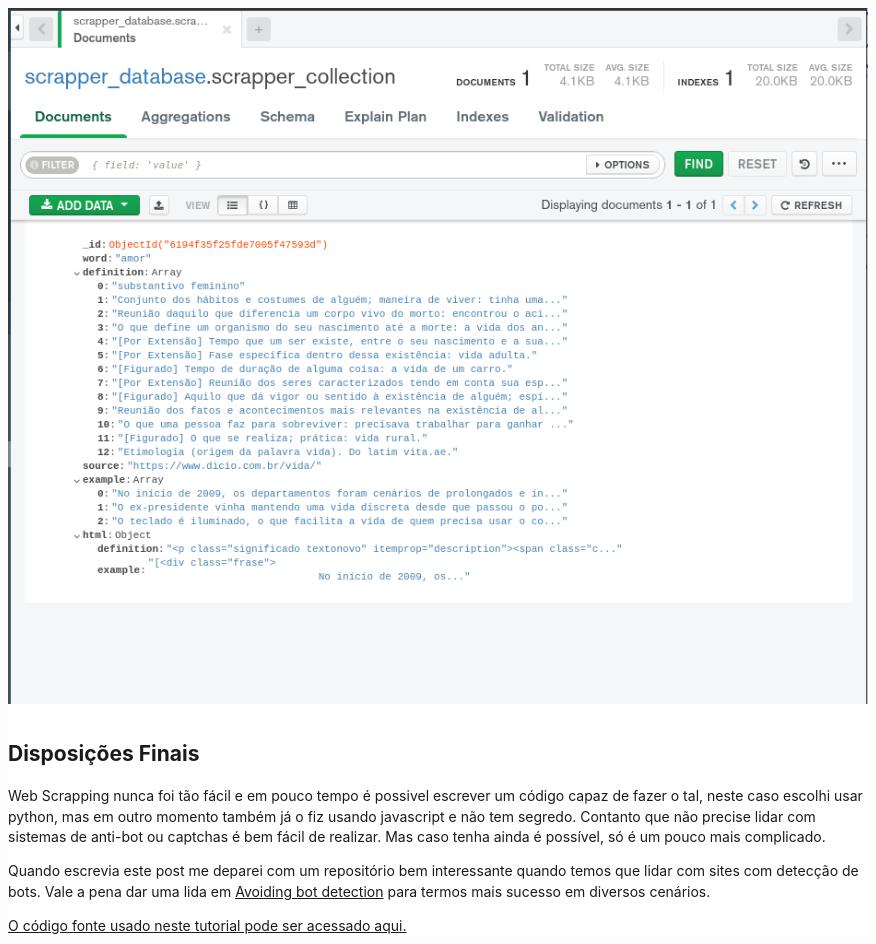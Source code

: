 ![Banco de dados MongoDB com a coleçao.](/images/uploads/screenshot-from-2021-11-17-09-22-40.png "Banco de dados MongoDB com a coleçao.")

## Disposições Finais

Web Scrapping nunca foi tão fácil e em pouco tempo é possivel escrever um código capaz de fazer o tal, neste caso escolhi usar python, mas em outro momento também já o fiz usando javascript e não tem segredo. Contanto que não precise lidar com sistemas de anti-bot ou captchas é bem fácil de realizar. Mas caso tenha ainda é possível, só é um pouco mais complicado.

Quando escrevia este post me deparei com um repositório bem interessante quando temos que lidar com sites com detecção de bots. Vale a pena dar uma lida em [Avoiding bot detection](https://github.com/niespodd/browser-fingerprinting) para termos mais sucesso em diversos cenários.

[O código fonte usado neste tutorial pode ser acessado aqui.](https://github.com/Jorgen-Jr/scrapper_tutorial)
